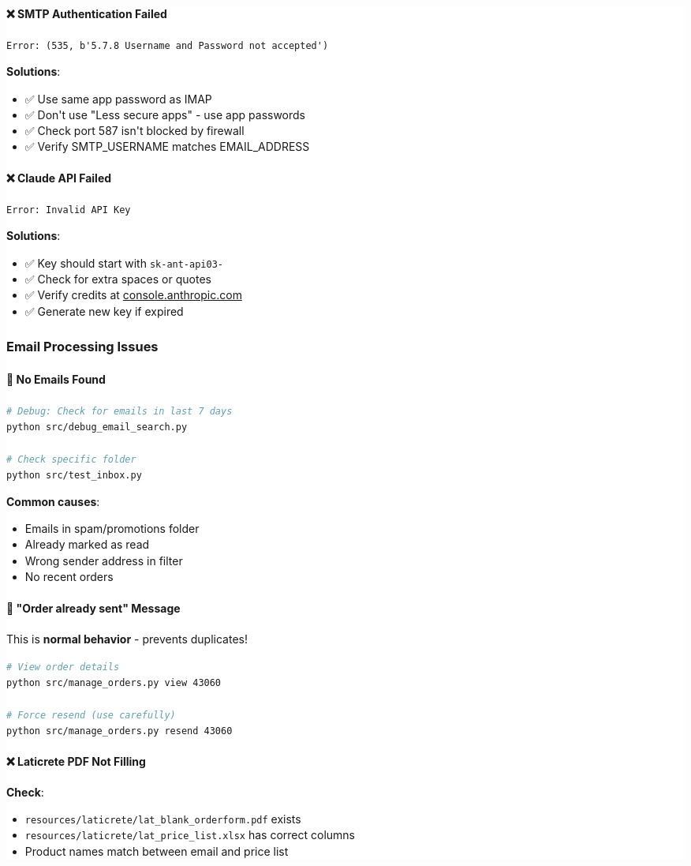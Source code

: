 #### ❌ SMTP Authentication Failed
```
Error: (535, b'5.7.8 Username and Password not accepted')
```
**Solutions**:
- ✅ Use same app password as IMAP
- ✅ Don't use "Less secure apps" - use app passwords
- ✅ Check port 587 isn't blocked by firewall
- ✅ Verify SMTP_USERNAME matches EMAIL_ADDRESS

#### ❌ Claude API Failed
```
Error: Invalid API Key
```
**Solutions**:
- ✅ Key should start with `sk-ant-api03-`
- ✅ Check for extra spaces or quotes
- ✅ Verify credits at [console.anthropic.com](https://console.anthropic.com)
- ✅ Generate new key if expired

### Email Processing Issues

#### 📧 No Emails Found
```bash
# Debug: Check for emails in last 7 days
python src/debug_email_search.py

# Check specific folder
python src/test_inbox.py
```

**Common causes**:
- Emails in spam/promotions folder
- Already marked as read
- Wrong sender address in filter
- No recent orders

#### 🔄 "Order already sent" Message
This is **normal behavior** - prevents duplicates!

```bash
# View order details
python src/manage_orders.py view 43060

# Force resend (use carefully)
python src/manage_orders.py resend 43060
```

#### ❌ Laticrete PDF Not Filling
**Check**:
- `resources/laticrete/lat_blank_orderform.pdf` exists
- `resources/laticrete/lat_price_list.xlsx` has correct columns
- Product names match between email and price list

